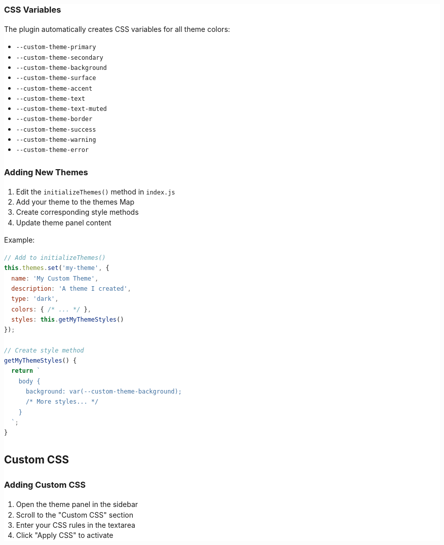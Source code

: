 ### CSS Variables

The plugin automatically creates CSS variables for all theme colors:
- `--custom-theme-primary`
- `--custom-theme-secondary`
- `--custom-theme-background`
- `--custom-theme-surface`
- `--custom-theme-accent`
- `--custom-theme-text`
- `--custom-theme-text-muted`
- `--custom-theme-border`
- `--custom-theme-success`
- `--custom-theme-warning`
- `--custom-theme-error`

### Adding New Themes

1. Edit the `initializeThemes()` method in `index.js`
2. Add your theme to the themes Map
3. Create corresponding style methods
4. Update theme panel content

Example:
```javascript
// Add to initializeThemes()
this.themes.set('my-theme', {
  name: 'My Custom Theme',
  description: 'A theme I created',
  type: 'dark',
  colors: { /* ... */ },
  styles: this.getMyThemeStyles()
});

// Create style method
getMyThemeStyles() {
  return `
    body {
      background: var(--custom-theme-background);
      /* More styles... */
    }
  `;
}
```

## Custom CSS

### Adding Custom CSS

1. Open the theme panel in the sidebar
2. Scroll to the "Custom CSS" section
3. Enter your CSS rules in the textarea
4. Click "Apply CSS" to activate
